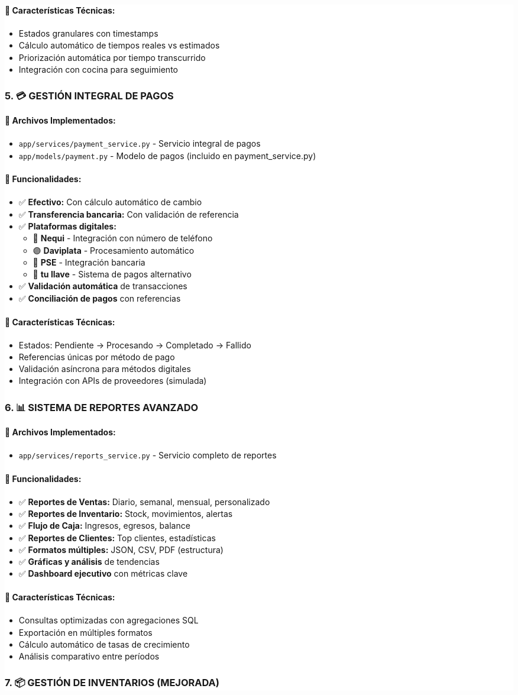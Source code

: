 #### **🔧 Características Técnicas:**
- Estados granulares con timestamps
- Cálculo automático de tiempos reales vs estimados
- Priorización automática por tiempo transcurrido
- Integración con cocina para seguimiento

### **5. 💳 GESTIÓN INTEGRAL DE PAGOS**

#### **📁 Archivos Implementados:**
- `app/services/payment_service.py` - Servicio integral de pagos
- `app/models/payment.py` - Modelo de pagos (incluido en payment_service.py)

#### **🎯 Funcionalidades:**
- ✅ **Efectivo:** Con cálculo automático de cambio
- ✅ **Transferencia bancaria:** Con validación de referencia
- ✅ **Plataformas digitales:**
  - 📱 **Nequi** - Integración con número de teléfono
  - 🟣 **Daviplata** - Procesamiento automático
  - 🏦 **PSE** - Integración bancaria
  - 🔑 **tu llave** - Sistema de pagos alternativo
- ✅ **Validación automática** de transacciones
- ✅ **Conciliación de pagos** con referencias

#### **🔧 Características Técnicas:**
- Estados: Pendiente → Procesando → Completado → Fallido
- Referencias únicas por método de pago
- Validación asíncrona para métodos digitales
- Integración con APIs de proveedores (simulada)

### **6. 📊 SISTEMA DE REPORTES AVANZADO**

#### **📁 Archivos Implementados:**
- `app/services/reports_service.py` - Servicio completo de reportes

#### **🎯 Funcionalidades:**
- ✅ **Reportes de Ventas:** Diario, semanal, mensual, personalizado
- ✅ **Reportes de Inventario:** Stock, movimientos, alertas
- ✅ **Flujo de Caja:** Ingresos, egresos, balance
- ✅ **Reportes de Clientes:** Top clientes, estadísticas
- ✅ **Formatos múltiples:** JSON, CSV, PDF (estructura)
- ✅ **Gráficas y análisis** de tendencias
- ✅ **Dashboard ejecutivo** con métricas clave

#### **🔧 Características Técnicas:**
- Consultas optimizadas con agregaciones SQL
- Exportación en múltiples formatos
- Cálculo automático de tasas de crecimiento
- Análisis comparativo entre períodos

### **7. 📦 GESTIÓN DE INVENTARIOS (MEJORADA)**
